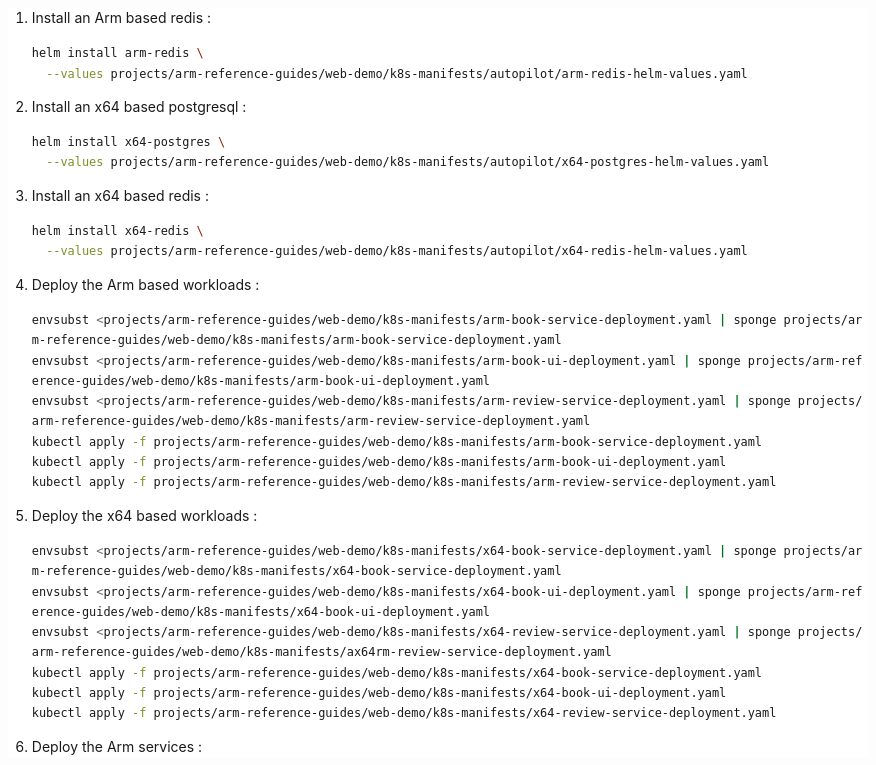 1.  Install an Arm based redis :

    ```bash
    helm install arm-redis \
      --values projects/arm-reference-guides/web-demo/k8s-manifests/autopilot/arm-redis-helm-values.yaml
    ```

1.  Install an x64 based postgresql :

    ```bash
    helm install x64-postgres \
      --values projects/arm-reference-guides/web-demo/k8s-manifests/autopilot/x64-postgres-helm-values.yaml
    ```

1.  Install an x64 based redis :

    ```bash
    helm install x64-redis \
      --values projects/arm-reference-guides/web-demo/k8s-manifests/autopilot/x64-redis-helm-values.yaml
    ```

1.  Deploy the Arm based workloads :

    ```bash
    envsubst <projects/arm-reference-guides/web-demo/k8s-manifests/arm-book-service-deployment.yaml | sponge projects/arm-reference-guides/web-demo/k8s-manifests/arm-book-service-deployment.yaml
    envsubst <projects/arm-reference-guides/web-demo/k8s-manifests/arm-book-ui-deployment.yaml | sponge projects/arm-reference-guides/web-demo/k8s-manifests/arm-book-ui-deployment.yaml
    envsubst <projects/arm-reference-guides/web-demo/k8s-manifests/arm-review-service-deployment.yaml | sponge projects/arm-reference-guides/web-demo/k8s-manifests/arm-review-service-deployment.yaml
    kubectl apply -f projects/arm-reference-guides/web-demo/k8s-manifests/arm-book-service-deployment.yaml
    kubectl apply -f projects/arm-reference-guides/web-demo/k8s-manifests/arm-book-ui-deployment.yaml
    kubectl apply -f projects/arm-reference-guides/web-demo/k8s-manifests/arm-review-service-deployment.yaml
    ```

1.  Deploy the x64 based workloads :

    ```bash
    envsubst <projects/arm-reference-guides/web-demo/k8s-manifests/x64-book-service-deployment.yaml | sponge projects/arm-reference-guides/web-demo/k8s-manifests/x64-book-service-deployment.yaml
    envsubst <projects/arm-reference-guides/web-demo/k8s-manifests/x64-book-ui-deployment.yaml | sponge projects/arm-reference-guides/web-demo/k8s-manifests/x64-book-ui-deployment.yaml
    envsubst <projects/arm-reference-guides/web-demo/k8s-manifests/x64-review-service-deployment.yaml | sponge projects/arm-reference-guides/web-demo/k8s-manifests/ax64rm-review-service-deployment.yaml
    kubectl apply -f projects/arm-reference-guides/web-demo/k8s-manifests/x64-book-service-deployment.yaml
    kubectl apply -f projects/arm-reference-guides/web-demo/k8s-manifests/x64-book-ui-deployment.yaml
    kubectl apply -f projects/arm-reference-guides/web-demo/k8s-manifests/x64-review-service-deployment.yaml
    ```

1.  Deploy the Arm services :
